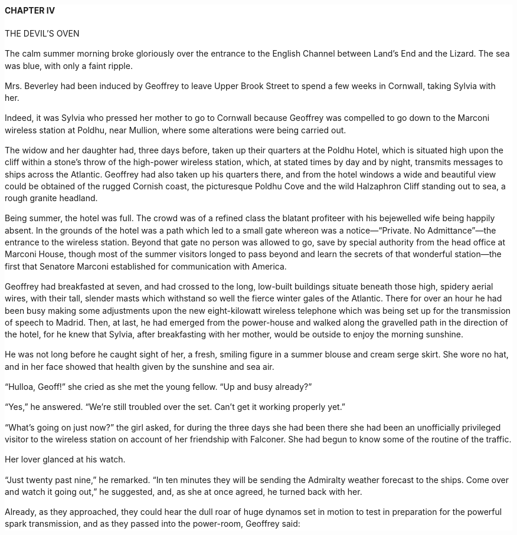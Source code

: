 
#### CHAPTER  IV  

THE DEVIL’S OVEN

The calm summer morning broke gloriously over the entrance to the English Channel between Land’s End and the Lizard. The sea was blue, with only a faint ripple.

Mrs. Beverley had been induced by Geoffrey to leave Upper Brook Street to spend a few weeks in Cornwall, taking Sylvia with her.

Indeed, it was Sylvia who pressed her mother to go to Cornwall because Geoffrey was compelled to go down to the Marconi wireless station at Poldhu, near Mullion, where some alterations were being carried out.

The widow and her daughter had, three days before, taken up their quarters at the Poldhu Hotel, which is situated high upon the cliff within a stone’s throw of the high-power wireless station, which, at stated times by day and by night, transmits messages to ships across the Atlantic. Geoffrey had also taken up his quarters there, and from the hotel windows a wide and beautiful view could be obtained of the rugged Cornish coast, the picturesque Poldhu Cove and the wild Halzaphron Cliff standing out to sea, a rough granite headland.

Being summer, the hotel was full. The crowd was of a refined class the blatant profiteer with his bejewelled wife being happily absent. In the grounds of the hotel was a path which led to a small gate whereon was a notice—“Private. No Admittance”—the entrance to the wireless station. Beyond that gate no person was allowed to go, save by special authority from the head office at Marconi House, though most of the summer visitors longed to pass beyond and learn the secrets of that wonderful station—the first that Senatore Marconi established for communication with America.

Geoffrey had breakfasted at seven, and had crossed to the long, low-built buildings situate beneath those high, spidery aerial wires, with their tall, slender masts which withstand so well the fierce winter gales of the Atlantic. There for over an hour he had been busy making some adjustments upon the new eight-kilowatt wireless telephone which was being set up for the transmission of speech to Madrid. Then, at last, he had emerged from the power-house and walked along the gravelled path in the direction of the hotel, for he knew that Sylvia, after breakfasting with her mother, would be outside to enjoy the morning sunshine.

He was not long before he caught sight of her, a fresh, smiling figure in a summer blouse and cream serge skirt. She wore no hat, and in her face showed that health given by the sunshine and sea air.

“Hulloa, Geoff!” she cried as she met the young fellow. “Up and busy already?”

“Yes,” he answered. “We’re still troubled over the set. Can’t get it working properly yet.”

“What’s going on just now?” the girl asked, for during the three days she had been there she had been an unofficially privileged visitor to the wireless station on account of her friendship with Falconer. She had begun to know some of the routine of the traffic.

Her lover glanced at his watch.

“Just twenty past nine,” he remarked. “In ten minutes they will be sending the Admiralty weather forecast to the ships. Come over and watch it going out,” he suggested, and, as she at once agreed, he turned back with her.

Already, as they approached, they could hear the dull roar of huge dynamos set in motion to test in preparation for the powerful spark transmission, and as they passed into the power-room, Geoffrey said:
